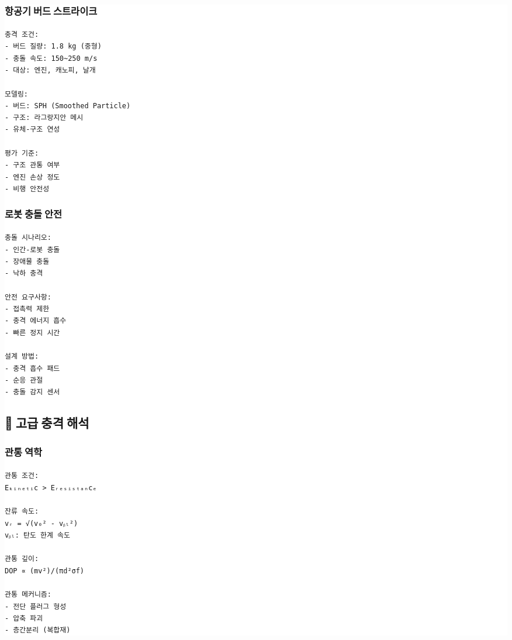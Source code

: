 ### 항공기 버드 스트라이크
```
충격 조건:
- 버드 질량: 1.8 kg (중형)
- 충돌 속도: 150~250 m/s
- 대상: 엔진, 캐노피, 날개

모델링:
- 버드: SPH (Smoothed Particle)
- 구조: 라그랑지안 메시
- 유체-구조 연성

평가 기준:
- 구조 관통 여부
- 엔진 손상 정도
- 비행 안전성
```

### 로봇 충돌 안전
```
충돌 시나리오:
- 인간-로봇 충돌
- 장애물 충돌
- 낙하 충격

안전 요구사항:
- 접촉력 제한
- 충격 에너지 흡수
- 빠른 정지 시간

설계 방법:
- 충격 흡수 패드
- 순응 관절
- 충돌 감지 센서
```

## 🔬 고급 충격 해석

### 관통 역학
```
관통 조건:
Eₖᵢₙₑₜᵢc > Eᵣₑₛᵢₛₜₐₙcₑ

잔류 속도:
vᵣ = √(v₀² - vᵦₗ²)
vᵦₗ: 탄도 한계 속도

관통 깊이:
DOP ∝ (mv²)/(πd²σf)

관통 메커니즘:
- 전단 플러그 형성
- 압축 파괴
- 층간분리 (복합재)
```
